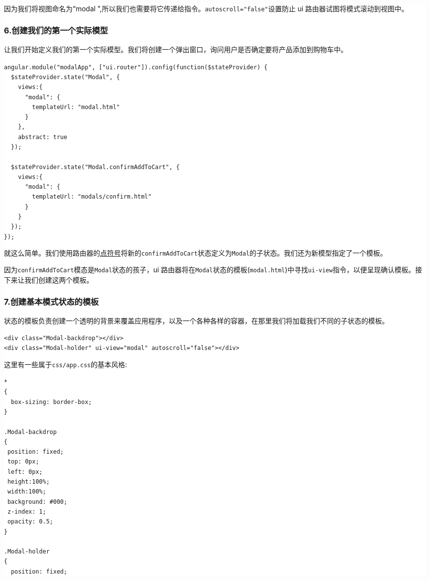 ```
```

因为我们将视图命名为“modal ”,所以我们也需要将它传递给指令。`autoscroll="false"`设置防止 ui 路由器试图将模式滚动到视图中。

### 6.创建我们的第一个实际模型

让我们开始定义我们的第一个实际模型。我们将创建一个弹出窗口，询问用户是否确定要将产品添加到购物车中。

```
angular.module("modalApp", ["ui.router"]).config(function($stateProvider) {
  $stateProvider.state("Modal", {
    views:{
      "modal": {
        templateUrl: "modal.html"
      }
    },
    abstract: true
  });

  $stateProvider.state("Modal.confirmAddToCart", {
    views:{
      "modal": {
        templateUrl: "modals/confirm.html"
      }
    }
  });
});
```

就这么简单。我们使用路由器的[点符号](https://github.com/angular-ui/ui-router/wiki/Nested-States-%26-Nested-Views#methods-for-nesting-states)将新的`confirmAddToCart`状态定义为`Modal`的子状态。我们还为新模型指定了一个模板。

因为`confirmAddToCart`模态是`Modal`状态的孩子，ui 路由器将在`Modal`状态的模板(`modal.html`)中寻找`ui-view`指令，以便呈现确认模板。接下来让我们创建这两个模板。

### 7.创建基本模式状态的模板

状态的模板负责创建一个透明的背景来覆盖应用程序，以及一个各种各样的容器，在那里我们将加载我们不同的子状态的模板。

```
<div class="Modal-backdrop"></div>
<div class="Modal-holder" ui-view="modal" autoscroll="false"></div>
```

这里有一些属于`css/app.css`的基本风格:

```
*
{
  box-sizing: border-box;
}

.Modal-backdrop
{
 position: fixed;
 top: 0px;
 left: 0px;
 height:100%;
 width:100%;
 background: #000;
 z-index: 1;
 opacity: 0.5;
}

.Modal-holder
{
  position: fixed;
```